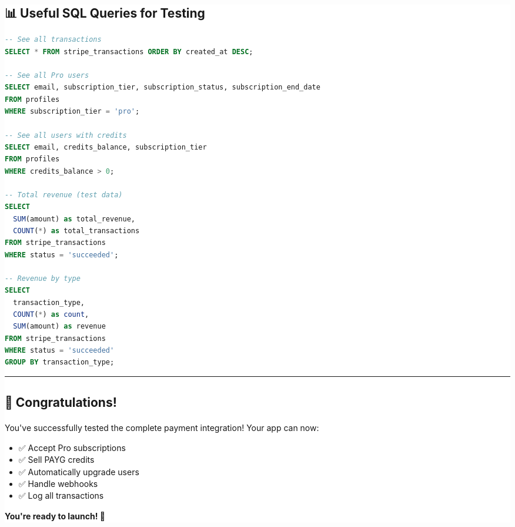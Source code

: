 ## 📊 Useful SQL Queries for Testing

```sql
-- See all transactions
SELECT * FROM stripe_transactions ORDER BY created_at DESC;

-- See all Pro users
SELECT email, subscription_tier, subscription_status, subscription_end_date
FROM profiles 
WHERE subscription_tier = 'pro';

-- See all users with credits
SELECT email, credits_balance, subscription_tier
FROM profiles
WHERE credits_balance > 0;

-- Total revenue (test data)
SELECT 
  SUM(amount) as total_revenue,
  COUNT(*) as total_transactions
FROM stripe_transactions
WHERE status = 'succeeded';

-- Revenue by type
SELECT 
  transaction_type,
  COUNT(*) as count,
  SUM(amount) as revenue
FROM stripe_transactions
WHERE status = 'succeeded'
GROUP BY transaction_type;
```

---

## 🎊 Congratulations!

You've successfully tested the complete payment integration! Your app can now:
- ✅ Accept Pro subscriptions
- ✅ Sell PAYG credits
- ✅ Automatically upgrade users
- ✅ Handle webhooks
- ✅ Log all transactions

**You're ready to launch! 🚀**

